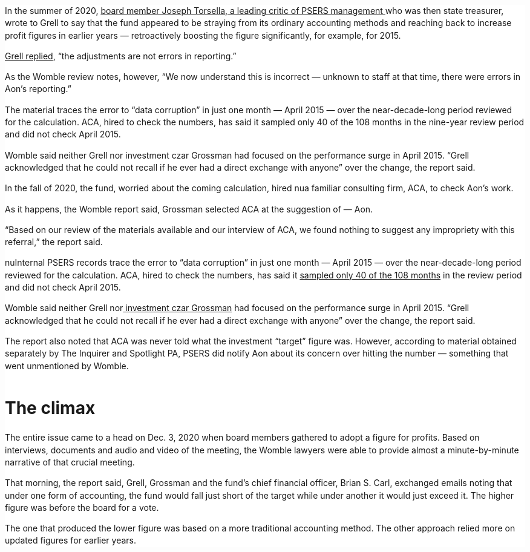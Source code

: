 In the summer of 2020, <a href="https://www.inquirer.com/business/joe-torsella-treasurer-pa-pennsylvania-psers-pensions-teachers-lost-harrisburg-20210220.html">board member Joseph Torsella, a leading critic of PSERS management </a>who was then state treasurer, wrote to Grell to say that the fund appeared to be straying from its ordinary accounting methods and reaching back to increase profit figures in earlier years — retroactively boosting the figure significantly, for example, for 2015.

<a href="https://www.inquirer.com/news/psers-grell-pension-teachers-recalculation-20210418.html">Grell replied</a>, “the adjustments are not errors in reporting.”

As the Womble review notes, however, “We now understand this is incorrect — unknown to staff at that time, there were errors in Aon’s reporting.”

The material traces the error to “data corruption” in just one month — April 2015 — over the near-decade-long period reviewed for the calculation. ACA, hired to check the numbers, has said it sampled only 40 of the 108 months in the nine-year review period and did not check April 2015.

Womble said neither Grell nor investment czar Grossman had focused on the performance surge in April 2015. “Grell acknowledged that he could not recall if he ever had a direct exchange with anyone” over the change, the report said.

In the fall of 2020, the fund, worried about the coming calculation, hired nua familiar consulting firm, ACA, to check Aon’s work.

As it happens, the Womble report said, Grossman selected ACA at the suggestion of — Aon.

“Based on our review of the materials available and our interview of ACA, we found nothing to suggest any impropriety with this referral,” the report said.

nuInternal PSERS records trace the error to “data corruption” in just one month — April 2015 — over the near-decade-long period reviewed for the calculation. ACA, hired to check the numbers, has said it <a href="https://www.inquirer.com/business/psers-pension-error-mistake-teachers-fbi-20210530.html">sampled only 40 of the 108 months</a> in the review period and did not check April 2015.

Womble said neither Grell nor<a href="https://www.inquirer.com/business/psers-jim-grossman-investment-portfolio-20211031.html"> investment czar Grossman</a> had focused on the performance surge in April 2015. “Grell acknowledged that he could not recall if he ever had a direct exchange with anyone” over the change, the report said.

The report also noted that ACA was never told what the investment “target” figure was. However, according to material obtained separately by The Inquirer and Spotlight PA, PSERS did notify Aon about its concern over hitting the number — something that went unmentioned by Womble.

# The climax

The entire issue came to a head on Dec. 3, 2020 when board members gathered to adopt a figure for profits. Based on interviews, documents and audio and video of the meeting, the Womble lawyers were able to provide almost a minute-by-minute narrative of that crucial meeting.

That morning, the report said, Grell, Grossman and the fund’s chief financial officer, Brian S. Carl, exchanged emails noting that under one form of accounting, the fund would fall just short of the target while under another it would just exceed it. The higher figure was before the board for a vote.

The one that produced the lower figure was based on a more traditional accounting method. The other approach relied more on updated figures for earlier years.
